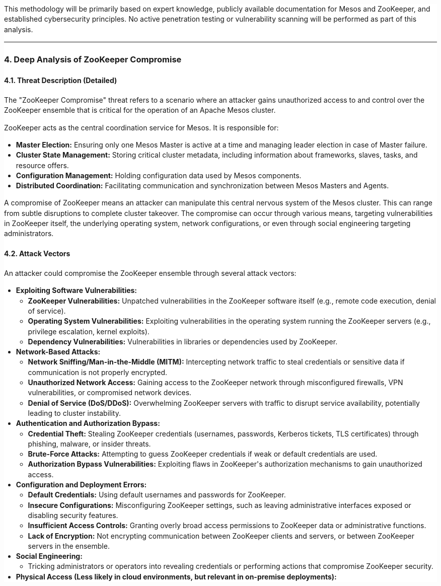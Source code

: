 This methodology will be primarily based on expert knowledge, publicly available documentation for Mesos and ZooKeeper, and established cybersecurity principles.  No active penetration testing or vulnerability scanning will be performed as part of this analysis.

---

### 4. Deep Analysis of ZooKeeper Compromise

#### 4.1. Threat Description (Detailed)

The "ZooKeeper Compromise" threat refers to a scenario where an attacker gains unauthorized access to and control over the ZooKeeper ensemble that is critical for the operation of an Apache Mesos cluster.

ZooKeeper acts as the central coordination service for Mesos. It is responsible for:

*   **Master Election:**  Ensuring only one Mesos Master is active at a time and managing leader election in case of Master failure.
*   **Cluster State Management:**  Storing critical cluster metadata, including information about frameworks, slaves, tasks, and resource offers.
*   **Configuration Management:**  Holding configuration data used by Mesos components.
*   **Distributed Coordination:**  Facilitating communication and synchronization between Mesos Masters and Agents.

A compromise of ZooKeeper means an attacker can manipulate this central nervous system of the Mesos cluster. This can range from subtle disruptions to complete cluster takeover.  The compromise can occur through various means, targeting vulnerabilities in ZooKeeper itself, the underlying operating system, network configurations, or even through social engineering targeting administrators.

#### 4.2. Attack Vectors

An attacker could compromise the ZooKeeper ensemble through several attack vectors:

*   **Exploiting Software Vulnerabilities:**
    *   **ZooKeeper Vulnerabilities:** Unpatched vulnerabilities in the ZooKeeper software itself (e.g., remote code execution, denial of service).
    *   **Operating System Vulnerabilities:** Exploiting vulnerabilities in the operating system running the ZooKeeper servers (e.g., privilege escalation, kernel exploits).
    *   **Dependency Vulnerabilities:** Vulnerabilities in libraries or dependencies used by ZooKeeper.
*   **Network-Based Attacks:**
    *   **Network Sniffing/Man-in-the-Middle (MITM):** Intercepting network traffic to steal credentials or sensitive data if communication is not properly encrypted.
    *   **Unauthorized Network Access:** Gaining access to the ZooKeeper network through misconfigured firewalls, VPN vulnerabilities, or compromised network devices.
    *   **Denial of Service (DoS/DDoS):** Overwhelming ZooKeeper servers with traffic to disrupt service availability, potentially leading to cluster instability.
*   **Authentication and Authorization Bypass:**
    *   **Credential Theft:** Stealing ZooKeeper credentials (usernames, passwords, Kerberos tickets, TLS certificates) through phishing, malware, or insider threats.
    *   **Brute-Force Attacks:** Attempting to guess ZooKeeper credentials if weak or default credentials are used.
    *   **Authorization Bypass Vulnerabilities:** Exploiting flaws in ZooKeeper's authorization mechanisms to gain unauthorized access.
*   **Configuration and Deployment Errors:**
    *   **Default Credentials:** Using default usernames and passwords for ZooKeeper.
    *   **Insecure Configurations:** Misconfiguring ZooKeeper settings, such as leaving administrative interfaces exposed or disabling security features.
    *   **Insufficient Access Controls:**  Granting overly broad access permissions to ZooKeeper data or administrative functions.
    *   **Lack of Encryption:**  Not encrypting communication between ZooKeeper clients and servers, or between ZooKeeper servers in the ensemble.
*   **Social Engineering:**
    *   Tricking administrators or operators into revealing credentials or performing actions that compromise ZooKeeper security.
*   **Physical Access (Less likely in cloud environments, but relevant in on-premise deployments):**